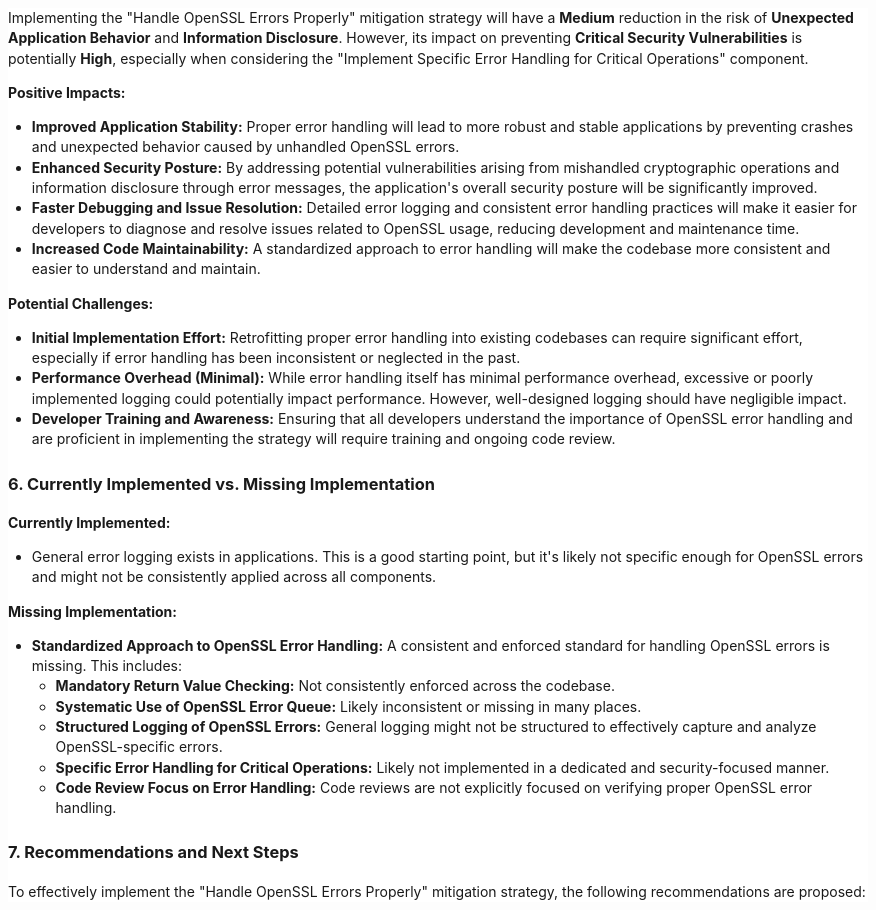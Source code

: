 Implementing the "Handle OpenSSL Errors Properly" mitigation strategy will have a **Medium** reduction in the risk of **Unexpected Application Behavior** and **Information Disclosure**. However, its impact on preventing **Critical Security Vulnerabilities** is potentially **High**, especially when considering the "Implement Specific Error Handling for Critical Operations" component.

**Positive Impacts:**

*   **Improved Application Stability:**  Proper error handling will lead to more robust and stable applications by preventing crashes and unexpected behavior caused by unhandled OpenSSL errors.
*   **Enhanced Security Posture:**  By addressing potential vulnerabilities arising from mishandled cryptographic operations and information disclosure through error messages, the application's overall security posture will be significantly improved.
*   **Faster Debugging and Issue Resolution:**  Detailed error logging and consistent error handling practices will make it easier for developers to diagnose and resolve issues related to OpenSSL usage, reducing development and maintenance time.
*   **Increased Code Maintainability:**  A standardized approach to error handling will make the codebase more consistent and easier to understand and maintain.

**Potential Challenges:**

*   **Initial Implementation Effort:**  Retrofitting proper error handling into existing codebases can require significant effort, especially if error handling has been inconsistent or neglected in the past.
*   **Performance Overhead (Minimal):**  While error handling itself has minimal performance overhead, excessive or poorly implemented logging could potentially impact performance. However, well-designed logging should have negligible impact.
*   **Developer Training and Awareness:**  Ensuring that all developers understand the importance of OpenSSL error handling and are proficient in implementing the strategy will require training and ongoing code review.

### 6. Currently Implemented vs. Missing Implementation

**Currently Implemented:**

*   General error logging exists in applications. This is a good starting point, but it's likely not specific enough for OpenSSL errors and might not be consistently applied across all components.

**Missing Implementation:**

*   **Standardized Approach to OpenSSL Error Handling:**  A consistent and enforced standard for handling OpenSSL errors is missing. This includes:
    *   **Mandatory Return Value Checking:**  Not consistently enforced across the codebase.
    *   **Systematic Use of OpenSSL Error Queue:**  Likely inconsistent or missing in many places.
    *   **Structured Logging of OpenSSL Errors:**  General logging might not be structured to effectively capture and analyze OpenSSL-specific errors.
    *   **Specific Error Handling for Critical Operations:**  Likely not implemented in a dedicated and security-focused manner.
    *   **Code Review Focus on Error Handling:**  Code reviews are not explicitly focused on verifying proper OpenSSL error handling.

### 7. Recommendations and Next Steps

To effectively implement the "Handle OpenSSL Errors Properly" mitigation strategy, the following recommendations are proposed:
